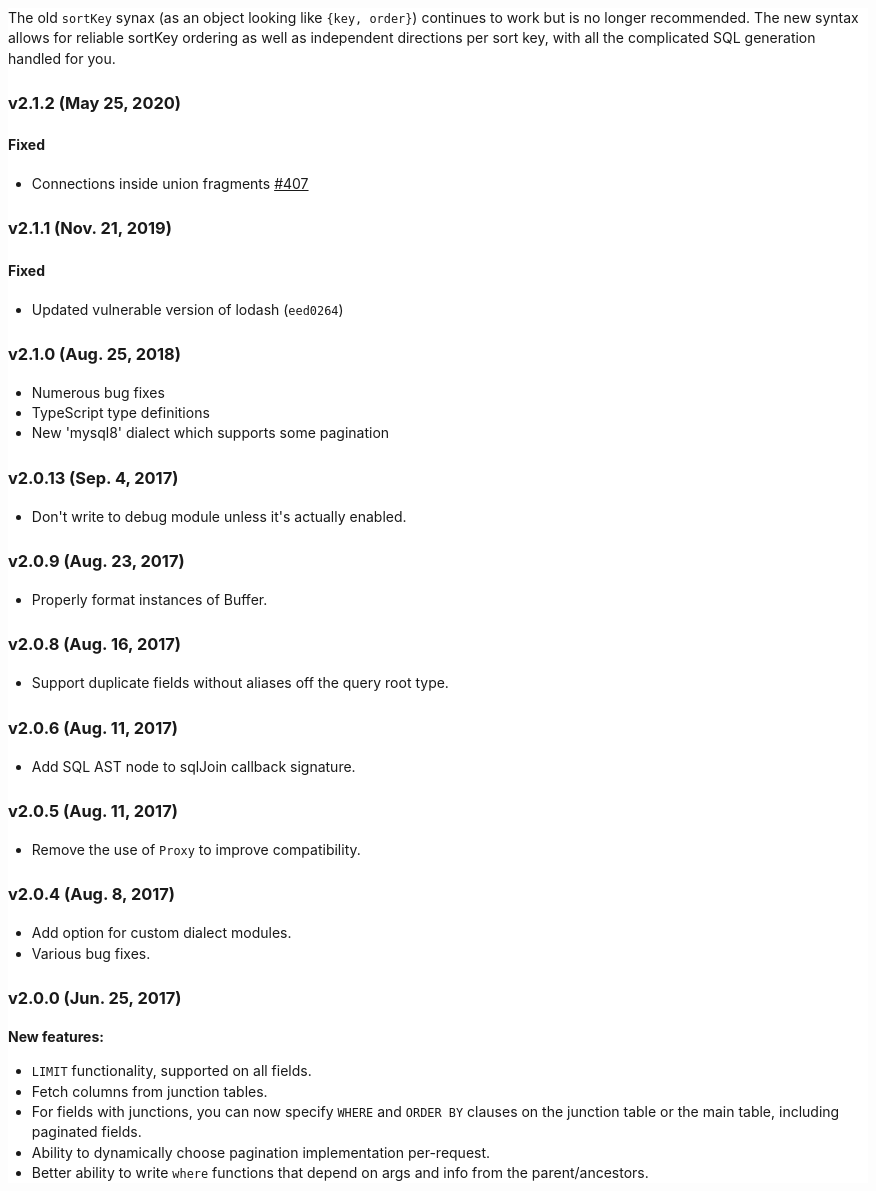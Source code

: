The old `sortKey` synax (as an object looking like `{key, order}`) continues to work but is no longer recommended. The new syntax allows for reliable sortKey ordering as well as independent directions per sort key, with all the complicated SQL generation handled for you.

### v2.1.2 (May 25, 2020)

#### Fixed

- Connections inside union fragments [#407](https://github.com/join-monster/join-monster/pull/407)

### v2.1.1 (Nov. 21, 2019)

#### Fixed

- Updated vulnerable version of lodash (`eed0264`)

### v2.1.0 (Aug. 25, 2018)

- Numerous bug fixes
- TypeScript type definitions
- New 'mysql8' dialect which supports some pagination

### v2.0.13 (Sep. 4, 2017)

- Don't write to debug module unless it's actually enabled.

### v2.0.9 (Aug. 23, 2017)

- Properly format instances of Buffer.

### v2.0.8 (Aug. 16, 2017)

- Support duplicate fields without aliases off the query root type.

### v2.0.6 (Aug. 11, 2017)

- Add SQL AST node to sqlJoin callback signature.

### v2.0.5 (Aug. 11, 2017)

- Remove the use of `Proxy` to improve compatibility.

### v2.0.4 (Aug. 8, 2017)

- Add option for custom dialect modules.
- Various bug fixes.

### v2.0.0 (Jun. 25, 2017)

**New features:**

- `LIMIT` functionality, supported on all fields.
- Fetch columns from junction tables.
- For fields with junctions, you can now specify `WHERE` and `ORDER BY` clauses on the junction table or the main table, including paginated fields.
- Ability to dynamically choose pagination implementation per-request.
- Better ability to write `where` functions that depend on args and info from the parent/ancestors.
